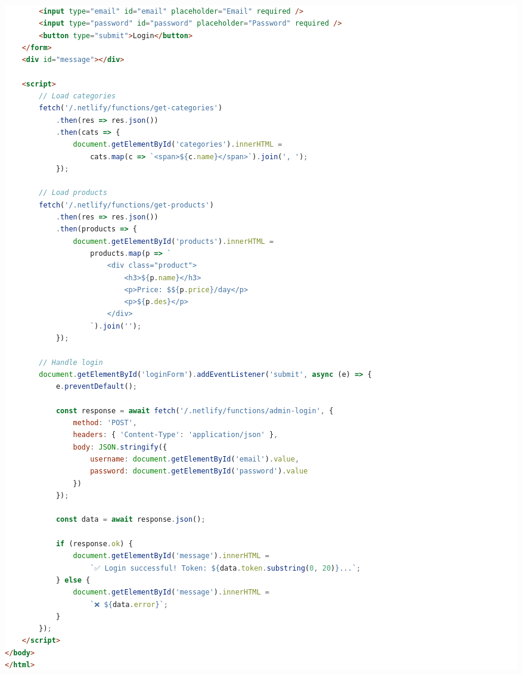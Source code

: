 ```html
        <input type="email" id="email" placeholder="Email" required />
        <input type="password" id="password" placeholder="Password" required />
        <button type="submit">Login</button>
    </form>
    <div id="message"></div>
    
    <script>
        // Load categories
        fetch('/.netlify/functions/get-categories')
            .then(res => res.json())
            .then(cats => {
                document.getElementById('categories').innerHTML = 
                    cats.map(c => `<span>${c.name}</span>`).join(', ');
            });
        
        // Load products
        fetch('/.netlify/functions/get-products')
            .then(res => res.json())
            .then(products => {
                document.getElementById('products').innerHTML = 
                    products.map(p => `
                        <div class="product">
                            <h3>${p.name}</h3>
                            <p>Price: $${p.price}/day</p>
                            <p>${p.des}</p>
                        </div>
                    `).join('');
            });
        
        // Handle login
        document.getElementById('loginForm').addEventListener('submit', async (e) => {
            e.preventDefault();
            
            const response = await fetch('/.netlify/functions/admin-login', {
                method: 'POST',
                headers: { 'Content-Type': 'application/json' },
                body: JSON.stringify({
                    username: document.getElementById('email').value,
                    password: document.getElementById('password').value
                })
            });
            
            const data = await response.json();
            
            if (response.ok) {
                document.getElementById('message').innerHTML = 
                    `✅ Login successful! Token: ${data.token.substring(0, 20)}...`;
            } else {
                document.getElementById('message').innerHTML = 
                    `❌ ${data.error}`;
            }
        });
    </script>
</body>
</html>
```
